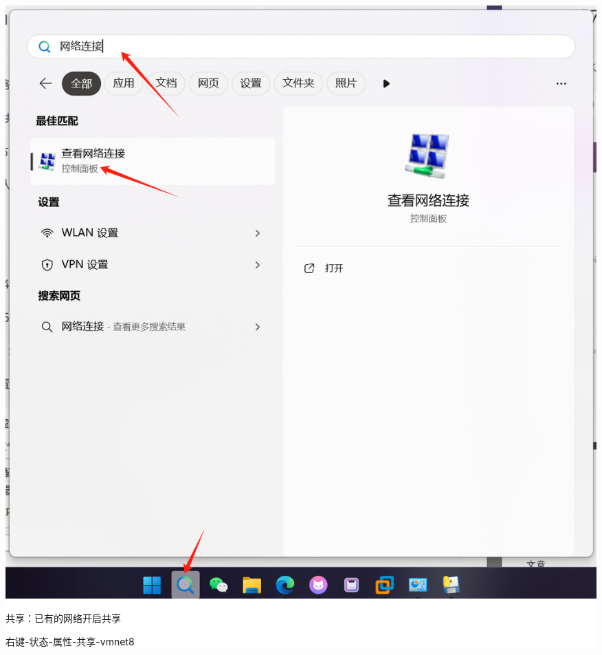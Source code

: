 ![image-20250525211045923](./hadoop%E5%AE%9E%E9%AA%8C.assets/image-20250525211045923.png)

共享：已有的网络开启共享

右键-状态-属性-共享-vmnet8
